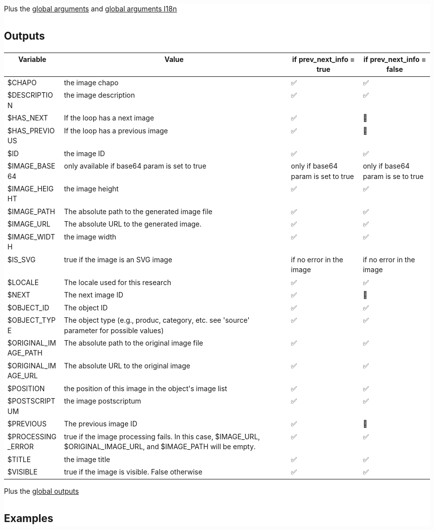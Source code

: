 Plus the [global arguments](./global_arguments) and [global arguments I18n](./global_arguments_I18n.md)

## Outputs

| Variable             | Value                                                                                                             | if prev_next_info = true            | if prev_next_info = false          |
|----------------------|-------------------------------------------------------------------------------------------------------------------|-------------------------------------|------------------------------------|
| $CHAPO               | the image chapo                                                                                                   |            ✅                       |             ✅                      |
| $DESCRIPTION         | the image description                                                                                             |            ✅                       |             ✅                      |
| $HAS_NEXT            | If the loop has a next image                                                                                      |            ✅                       |             🚫                      |
| $HAS_PREVIOUS        | If the loop has a previous image                                                                                  |            ✅                       |             🚫                      |
| $ID                  | the image ID                                                                                                      |            ✅                       |             ✅                      |
| $IMAGE_BASE64        | only available if base64 param is set to true                                                                     | only if base64 param is set to true | only if base64 param is se to true |
| $IMAGE_HEIGHT        | the image height                                                                                                  |            ✅                       |             ✅                      |
| $IMAGE_PATH          | The absolute path to the generated image file                                                                     |            ✅                       |             ✅                      |
| $IMAGE_URL           | The absolute URL to the generated image.                                                                          |            ✅                       |             ✅                      |
| $IMAGE_WIDTH         | the image width                                                                                                   |            ✅                       |             ✅                      |
| $IS_SVG              | true if the image is an SVG image                                                                                 | if no error in the image            |   if no error in the image         |
| $LOCALE              | The locale used for this research                                                                                 |            ✅                       |             ✅                      |
| $NEXT                | The next image ID                                                                                                 |            ✅                       |             🚫                      |
| $OBJECT_ID           | The object ID                                                                                                     |            ✅                       |             ✅                      |
| $OBJECT_TYPE         | The object type (e.g., produc, category, etc. see 'source' parameter for possible values)                         |            ✅                       |             ✅                      |
| $ORIGINAL_IMAGE_PATH | The absolute path to the original image file                                                                      |            ✅                       |             ✅                      |
| $ORIGINAL_IMAGE_URL  | The absolute URL to the original image                                                                            |            ✅                       |             ✅                      |
| $POSITION            | the position of this image in the object's image list                                                             |            ✅                       |             ✅                      |
| $POSTSCRIPTUM        | the image postscriptum                                                                                            |            ✅                       |             ✅                      |
| $PREVIOUS            | The previous image ID                                                                                             |            ✅                       |             🚫                      |
| $PROCESSING_ERROR    | true if the image processing fails. In this case, $IMAGE_URL, $ORIGINAL_IMAGE_URL, and $IMAGE_PATH will be empty. |            ✅                       |             ✅                      |
| $TITLE               | the image title                                                                                                   |            ✅                       |             ✅                      |
| $VISIBLE             | true if the image is visible. False otherwise                                                                     |            ✅                       |             ✅                      |

Plus the [global outputs](./global_outputs)

## Examples
